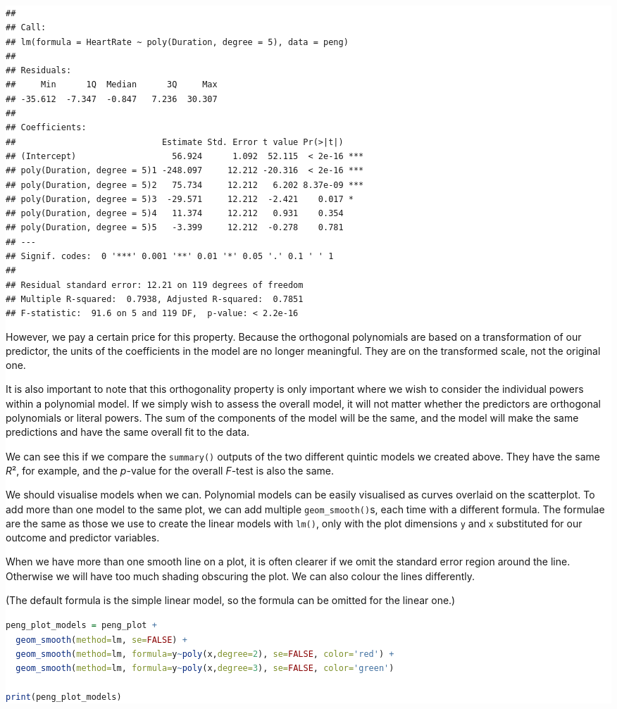 ```
## 
## Call:
## lm(formula = HeartRate ~ poly(Duration, degree = 5), data = peng)
## 
## Residuals:
##     Min      1Q  Median      3Q     Max 
## -35.612  -7.347  -0.847   7.236  30.307 
## 
## Coefficients:
##                             Estimate Std. Error t value Pr(>|t|)    
## (Intercept)                   56.924      1.092  52.115  < 2e-16 ***
## poly(Duration, degree = 5)1 -248.097     12.212 -20.316  < 2e-16 ***
## poly(Duration, degree = 5)2   75.734     12.212   6.202 8.37e-09 ***
## poly(Duration, degree = 5)3  -29.571     12.212  -2.421    0.017 *  
## poly(Duration, degree = 5)4   11.374     12.212   0.931    0.354    
## poly(Duration, degree = 5)5   -3.399     12.212  -0.278    0.781    
## ---
## Signif. codes:  0 '***' 0.001 '**' 0.01 '*' 0.05 '.' 0.1 ' ' 1
## 
## Residual standard error: 12.21 on 119 degrees of freedom
## Multiple R-squared:  0.7938,	Adjusted R-squared:  0.7851 
## F-statistic:  91.6 on 5 and 119 DF,  p-value: < 2.2e-16
```

However, we pay a certain price for this property. Because the orthogonal polynomials are based on a transformation of our predictor, the units of the coefficients in the model are no longer meaningful. They are on the transformed scale, not the original one.

It is also important to note that this orthogonality property is only important where we wish to consider the individual powers within a polynomial model. If we simply wish to assess the overall model, it will not matter whether the predictors are orthogonal polynomials or literal powers. The sum of the components of the model will be the same, and the model will make the same predictions and have the same overall fit to the data.

We can see this if we compare the `summary()` outputs of the two different quintic models we created above. They have the same *R*², for example, and the *p*-value for the overall *F*-test is also the same.

We should visualise models when we can. Polynomial models can be easily visualised as curves overlaid on the scatterplot. To add more than one model to the same plot, we can add multiple `geom_smooth()`s, each time with a different formula. The formulae are the same as those we use to create the linear models with `lm()`, only with the plot dimensions `y` and `x` substituted for our outcome and predictor variables.

When we have more than one smooth line on a plot, it is often clearer if we omit the standard error region around the line. Otherwise we will have too much shading obscuring the plot. We can also colour the lines differently.

(The default formula is the simple linear model, so the formula can be omitted for the linear one.)


```r
peng_plot_models = peng_plot +
  geom_smooth(method=lm, se=FALSE) +
  geom_smooth(method=lm, formula=y~poly(x,degree=2), se=FALSE, color='red') +
  geom_smooth(method=lm, formula=y~poly(x,degree=3), se=FALSE, color='green')

print(peng_plot_models)
```
